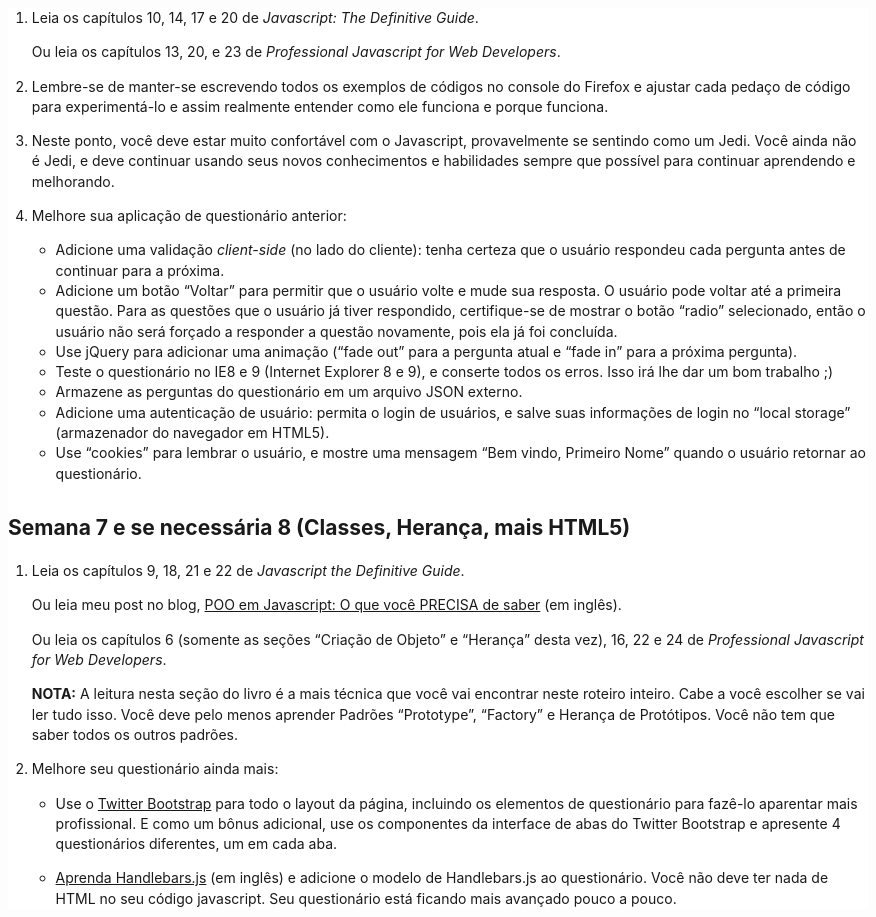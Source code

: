 1. Leia os capítulos 10, 14, 17 e 20 de *Javascript: The Definitive Guide*.

    Ou leia os capítulos 13, 20, e 23 de *Professional Javascript for Web Developers*.

2. Lembre-se de manter-se escrevendo todos os exemplos de códigos no console do Firefox e ajustar cada pedaço de código para experimentá-lo e assim realmente entender como ele funciona e porque funciona.

3. Neste ponto, você deve estar muito confortável com o Javascript, provavelmente se sentindo como um Jedi. Você ainda não é Jedi, e deve continuar usando seus novos conhecimentos e habilidades sempre que possível para continuar aprendendo e melhorando.

4. Melhore sua aplicação de questionário anterior:

    - Adicione uma validação *client-side* (no lado do cliente): tenha certeza que o usuário respondeu cada pergunta antes de continuar para a próxima.
    - Adicione um botão “Voltar” para permitir que o usuário volte e mude sua resposta. O usuário pode voltar até a primeira questão. Para as questões que o usuário já tiver respondido, certifique-se de mostrar o botão “radio” selecionado, então o usuário não será forçado a responder a questão novamente, pois ela já foi concluída.
    - Use jQuery para adicionar uma animação (“fade out” para a pergunta atual e “fade in” para a próxima pergunta).
    - Teste o questionário no IE8 e 9 (Internet Explorer 8 e 9), e conserte todos os erros. Isso irá lhe dar um bom trabalho ;)
    - Armazene as perguntas do questionário em um arquivo JSON externo.
    - Adicione uma autenticação de usuário: permita o login de usuários, e salve suas informações de login no “local storage” (armazenador do navegador em HTML5).
    - Use “cookies” para lembrar o usuário, e mostre uma mensagem “Bem vindo, Primeiro Nome” quando o usuário retornar ao questionário.

## Semana 7 e se necessária 8 (Classes, Herança, mais HTML5)

1. Leia os capítulos 9, 18, 21 e 22 de *Javascript the Definitive Guide*.

    Ou leia meu post no blog, [POO em Javascript: O que você PRECISA de saber](http://javascriptissexy.com/oop-in-javascript-what-you-need-to-know/) (em inglês).

    Ou leia os capítulos 6 (somente as seções “Criação de Objeto” e “Herança” desta vez), 16, 22 e 24 de *Professional Javascript for Web Developers*.

    **NOTA:** A leitura nesta seção do livro é a mais técnica que você vai encontrar neste roteiro inteiro. Cabe a você escolher se vai ler tudo isso. Você deve pelo menos aprender Padrões “Prototype”, “Factory” e Herança de Protótipos. Você não tem que saber todos os outros padrões.

2. Melhore seu questionário ainda mais:

    - Use o [Twitter Bootstrap](http://twitter.github.com/bootstrap/) para todo o layout da página, incluindo os elementos de questionário para fazê-lo aparentar mais profissional. E como um bônus adicional, use os componentes da interface de abas do Twitter Bootstrap e apresente 4 questionários diferentes, um em cada aba.

    - [Aprenda Handlebars.js](http://javascriptissexy.com/handlebars-js-tutorial-learn-everything-about-handlebars-js-javascript-templating/) (em inglês) e adicione o modelo de Handlebars.js ao questionário. Você não deve ter nada de HTML no seu código javascript. Seu questionário está ficando mais avançado pouco a pouco.
